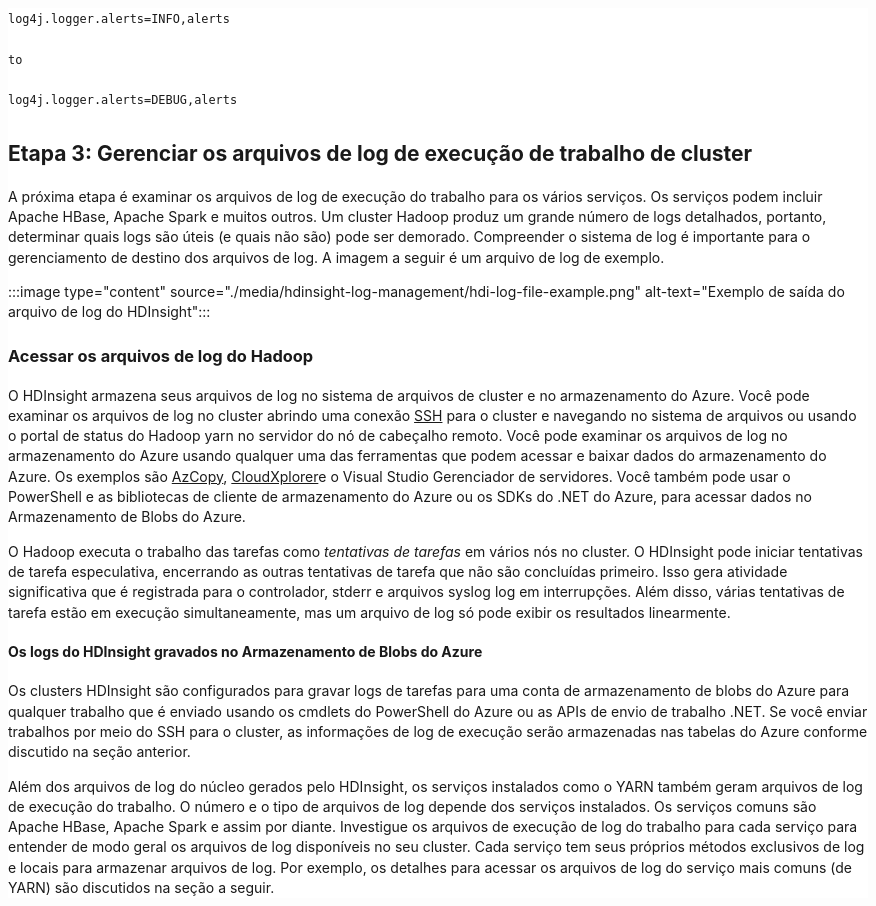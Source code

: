 ```
log4j.logger.alerts=INFO,alerts

to

log4j.logger.alerts=DEBUG,alerts
```

## <a name="step-3-manage-the-cluster-job-execution-log-files"></a>Etapa 3: Gerenciar os arquivos de log de execução de trabalho de cluster

A próxima etapa é examinar os arquivos de log de execução do trabalho para os vários serviços.  Os serviços podem incluir Apache HBase, Apache Spark e muitos outros. Um cluster Hadoop produz um grande número de logs detalhados, portanto, determinar quais logs são úteis (e quais não são) pode ser demorado.  Compreender o sistema de log é importante para o gerenciamento de destino dos arquivos de log.  A imagem a seguir é um arquivo de log de exemplo.

:::image type="content" source="./media/hdinsight-log-management/hdi-log-file-example.png" alt-text="Exemplo de saída do arquivo de log do HDInsight":::

### <a name="access-the-hadoop-log-files"></a>Acessar os arquivos de log do Hadoop

O HDInsight armazena seus arquivos de log no sistema de arquivos de cluster e no armazenamento do Azure. Você pode examinar os arquivos de log no cluster abrindo uma conexão [SSH](hdinsight-hadoop-linux-use-ssh-unix.md) para o cluster e navegando no sistema de arquivos ou usando o portal de status do Hadoop yarn no servidor do nó de cabeçalho remoto. Você pode examinar os arquivos de log no armazenamento do Azure usando qualquer uma das ferramentas que podem acessar e baixar dados do armazenamento do Azure. Os exemplos são [AzCopy](../storage/common/storage-use-azcopy-v10.md), [CloudXplorer](https://clumsyleaf.com/products/cloudxplorer)e o Visual Studio Gerenciador de servidores. Você também pode usar o PowerShell e as bibliotecas de cliente de armazenamento do Azure ou os SDKs do .NET do Azure, para acessar dados no Armazenamento de Blobs do Azure.

O Hadoop executa o trabalho das tarefas como *tentativas de tarefas* em vários nós no cluster. O HDInsight pode iniciar tentativas de tarefa especulativa, encerrando as outras tentativas de tarefa que não são concluídas primeiro. Isso gera atividade significativa que é registrada para o controlador, stderr e arquivos syslog log em interrupções. Além disso, várias tentativas de tarefa estão em execução simultaneamente, mas um arquivo de log só pode exibir os resultados linearmente.

#### <a name="hdinsight-logs-written-to-azure-blob-storage"></a>Os logs do HDInsight gravados no Armazenamento de Blobs do Azure

Os clusters HDInsight são configurados para gravar logs de tarefas para uma conta de armazenamento de blobs do Azure para qualquer trabalho que é enviado usando os cmdlets do PowerShell do Azure ou as APIs de envio de trabalho .NET.  Se você enviar trabalhos por meio do SSH para o cluster, as informações de log de execução serão armazenadas nas tabelas do Azure conforme discutido na seção anterior.

Além dos arquivos de log do núcleo gerados pelo HDInsight, os serviços instalados como o YARN também geram arquivos de log de execução do trabalho.  O número e o tipo de arquivos de log depende dos serviços instalados.  Os serviços comuns são Apache HBase, Apache Spark e assim por diante.  Investigue os arquivos de execução de log do trabalho para cada serviço para entender de modo geral os arquivos de log disponíveis no seu cluster.  Cada serviço tem seus próprios métodos exclusivos de log e locais para armazenar arquivos de log.  Por exemplo, os detalhes para acessar os arquivos de log do serviço mais comuns (de YARN) são discutidos na seção a seguir.
